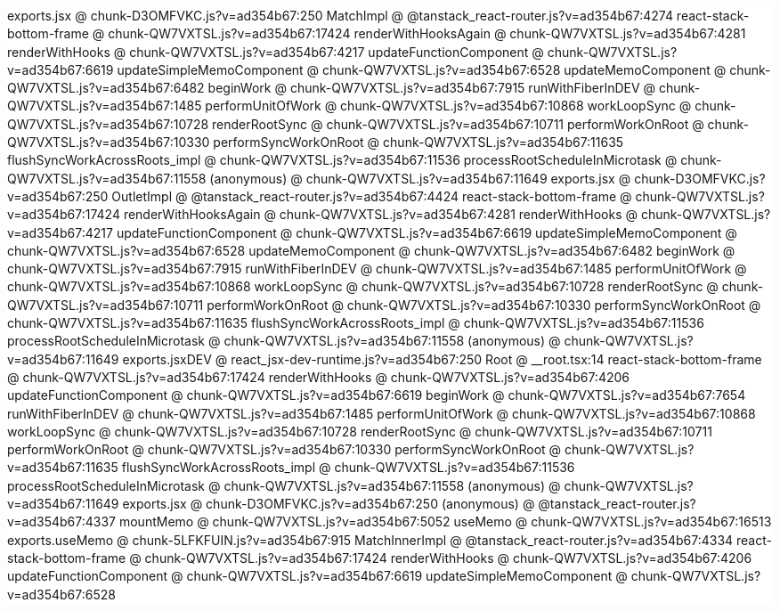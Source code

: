 exports.jsx @ chunk-D3OMFVKC.js?v=ad354b67:250
MatchImpl @ @tanstack_react-router.js?v=ad354b67:4274
react-stack-bottom-frame @ chunk-QW7VXTSL.js?v=ad354b67:17424
renderWithHooksAgain @ chunk-QW7VXTSL.js?v=ad354b67:4281
renderWithHooks @ chunk-QW7VXTSL.js?v=ad354b67:4217
updateFunctionComponent @ chunk-QW7VXTSL.js?v=ad354b67:6619
updateSimpleMemoComponent @ chunk-QW7VXTSL.js?v=ad354b67:6528
updateMemoComponent @ chunk-QW7VXTSL.js?v=ad354b67:6482
beginWork @ chunk-QW7VXTSL.js?v=ad354b67:7915
runWithFiberInDEV @ chunk-QW7VXTSL.js?v=ad354b67:1485
performUnitOfWork @ chunk-QW7VXTSL.js?v=ad354b67:10868
workLoopSync @ chunk-QW7VXTSL.js?v=ad354b67:10728
renderRootSync @ chunk-QW7VXTSL.js?v=ad354b67:10711
performWorkOnRoot @ chunk-QW7VXTSL.js?v=ad354b67:10330
performSyncWorkOnRoot @ chunk-QW7VXTSL.js?v=ad354b67:11635
flushSyncWorkAcrossRoots_impl @ chunk-QW7VXTSL.js?v=ad354b67:11536
processRootScheduleInMicrotask @ chunk-QW7VXTSL.js?v=ad354b67:11558
(anonymous) @ chunk-QW7VXTSL.js?v=ad354b67:11649
<MatchImpl>
exports.jsx @ chunk-D3OMFVKC.js?v=ad354b67:250
OutletImpl @ @tanstack_react-router.js?v=ad354b67:4424
react-stack-bottom-frame @ chunk-QW7VXTSL.js?v=ad354b67:17424
renderWithHooksAgain @ chunk-QW7VXTSL.js?v=ad354b67:4281
renderWithHooks @ chunk-QW7VXTSL.js?v=ad354b67:4217
updateFunctionComponent @ chunk-QW7VXTSL.js?v=ad354b67:6619
updateSimpleMemoComponent @ chunk-QW7VXTSL.js?v=ad354b67:6528
updateMemoComponent @ chunk-QW7VXTSL.js?v=ad354b67:6482
beginWork @ chunk-QW7VXTSL.js?v=ad354b67:7915
runWithFiberInDEV @ chunk-QW7VXTSL.js?v=ad354b67:1485
performUnitOfWork @ chunk-QW7VXTSL.js?v=ad354b67:10868
workLoopSync @ chunk-QW7VXTSL.js?v=ad354b67:10728
renderRootSync @ chunk-QW7VXTSL.js?v=ad354b67:10711
performWorkOnRoot @ chunk-QW7VXTSL.js?v=ad354b67:10330
performSyncWorkOnRoot @ chunk-QW7VXTSL.js?v=ad354b67:11635
flushSyncWorkAcrossRoots_impl @ chunk-QW7VXTSL.js?v=ad354b67:11536
processRootScheduleInMicrotask @ chunk-QW7VXTSL.js?v=ad354b67:11558
(anonymous) @ chunk-QW7VXTSL.js?v=ad354b67:11649
<OutletImpl>
exports.jsxDEV @ react_jsx-dev-runtime.js?v=ad354b67:250
Root @ __root.tsx:14
react-stack-bottom-frame @ chunk-QW7VXTSL.js?v=ad354b67:17424
renderWithHooks @ chunk-QW7VXTSL.js?v=ad354b67:4206
updateFunctionComponent @ chunk-QW7VXTSL.js?v=ad354b67:6619
beginWork @ chunk-QW7VXTSL.js?v=ad354b67:7654
runWithFiberInDEV @ chunk-QW7VXTSL.js?v=ad354b67:1485
performUnitOfWork @ chunk-QW7VXTSL.js?v=ad354b67:10868
workLoopSync @ chunk-QW7VXTSL.js?v=ad354b67:10728
renderRootSync @ chunk-QW7VXTSL.js?v=ad354b67:10711
performWorkOnRoot @ chunk-QW7VXTSL.js?v=ad354b67:10330
performSyncWorkOnRoot @ chunk-QW7VXTSL.js?v=ad354b67:11635
flushSyncWorkAcrossRoots_impl @ chunk-QW7VXTSL.js?v=ad354b67:11536
processRootScheduleInMicrotask @ chunk-QW7VXTSL.js?v=ad354b67:11558
(anonymous) @ chunk-QW7VXTSL.js?v=ad354b67:11649
<Root>
exports.jsx @ chunk-D3OMFVKC.js?v=ad354b67:250
(anonymous) @ @tanstack_react-router.js?v=ad354b67:4337
mountMemo @ chunk-QW7VXTSL.js?v=ad354b67:5052
useMemo @ chunk-QW7VXTSL.js?v=ad354b67:16513
exports.useMemo @ chunk-5LFKFUIN.js?v=ad354b67:915
MatchInnerImpl @ @tanstack_react-router.js?v=ad354b67:4334
react-stack-bottom-frame @ chunk-QW7VXTSL.js?v=ad354b67:17424
renderWithHooks @ chunk-QW7VXTSL.js?v=ad354b67:4206
updateFunctionComponent @ chunk-QW7VXTSL.js?v=ad354b67:6619
updateSimpleMemoComponent @ chunk-QW7VXTSL.js?v=ad354b67:6528